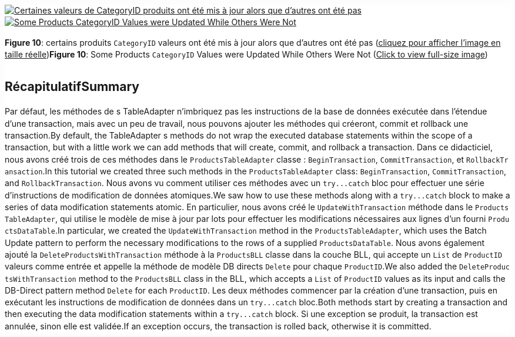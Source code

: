 
<span data-ttu-id="e38f7-295">[![Certaines valeurs de CategoryID produits ont été mis à jour alors que d’autres ont été pas](wrapping-database-modifications-within-a-transaction-cs/_static/image10.gif)](wrapping-database-modifications-within-a-transaction-cs/_static/image13.png)</span><span class="sxs-lookup"><span data-stu-id="e38f7-295">[![Some Products CategoryID Values were Updated While Others Were Not](wrapping-database-modifications-within-a-transaction-cs/_static/image10.gif)](wrapping-database-modifications-within-a-transaction-cs/_static/image13.png)</span></span>

<span data-ttu-id="e38f7-296">**Figure 10**: certains produits `CategoryID` valeurs ont été mis à jour alors que d’autres ont été pas ([cliquez pour afficher l’image en taille réelle](wrapping-database-modifications-within-a-transaction-cs/_static/image14.png))</span><span class="sxs-lookup"><span data-stu-id="e38f7-296">**Figure 10**: Some Products `CategoryID` Values were Updated While Others Were Not ([Click to view full-size image](wrapping-database-modifications-within-a-transaction-cs/_static/image14.png))</span></span>


## <a name="summary"></a><span data-ttu-id="e38f7-297">Récapitulatif</span><span class="sxs-lookup"><span data-stu-id="e38f7-297">Summary</span></span>

<span data-ttu-id="e38f7-298">Par défaut, les méthodes de s TableAdapter n’imbriquez pas les instructions de la base de données exécutée dans l’étendue d’une transaction, mais avec un peu de travail, nous pouvons ajouter les méthodes qui créeront, commit et rollback une transaction.</span><span class="sxs-lookup"><span data-stu-id="e38f7-298">By default, the TableAdapter s methods do not wrap the executed database statements within the scope of a transaction, but with a little work we can add methods that will create, commit, and rollback a transaction.</span></span> <span data-ttu-id="e38f7-299">Dans ce didacticiel, nous avons créé trois de ces méthodes dans le `ProductsTableAdapter` classe : `BeginTransaction`, `CommitTransaction`, et `RollbackTransaction`.</span><span class="sxs-lookup"><span data-stu-id="e38f7-299">In this tutorial we created three such methods in the `ProductsTableAdapter` class: `BeginTransaction`, `CommitTransaction`, and `RollbackTransaction`.</span></span> <span data-ttu-id="e38f7-300">Nous avons vu comment utiliser ces méthodes avec un `try...catch` bloc pour effectuer une série d’instructions de modification de données atomiques.</span><span class="sxs-lookup"><span data-stu-id="e38f7-300">We saw how to use these methods along with a `try...catch` block to make a series of data modification statements atomic.</span></span> <span data-ttu-id="e38f7-301">En particulier, nous avons créé le `UpdateWithTransaction` méthode dans le `ProductsTableAdapter`, qui utilise le modèle de mise à jour par lots pour effectuer les modifications nécessaires aux lignes d’un fourni `ProductsDataTable`.</span><span class="sxs-lookup"><span data-stu-id="e38f7-301">In particular, we created the `UpdateWithTransaction` method in the `ProductsTableAdapter`, which uses the Batch Update pattern to perform the necessary modifications to the rows of a supplied `ProductsDataTable`.</span></span> <span data-ttu-id="e38f7-302">Nous avons également ajouté la `DeleteProductsWithTransaction` méthode à la `ProductsBLL` classe dans la couche BLL, qui accepte un `List` de `ProductID` valeurs comme entrée et appelle la méthode de modèle DB directs `Delete` pour chaque `ProductID`.</span><span class="sxs-lookup"><span data-stu-id="e38f7-302">We also added the `DeleteProductsWithTransaction` method to the `ProductsBLL` class in the BLL, which accepts a `List` of `ProductID` values as its input and calls the DB-Direct pattern method `Delete` for each `ProductID`.</span></span> <span data-ttu-id="e38f7-303">Les deux méthodes commencer par la création d’une transaction, puis en exécutant les instructions de modification de données dans un `try...catch` bloc.</span><span class="sxs-lookup"><span data-stu-id="e38f7-303">Both methods start by creating a transaction and then executing the data modification statements within a `try...catch` block.</span></span> <span data-ttu-id="e38f7-304">Si une exception se produit, la transaction est annulée, sinon elle est validée.</span><span class="sxs-lookup"><span data-stu-id="e38f7-304">If an exception occurs, the transaction is rolled back, otherwise it is committed.</span></span>
